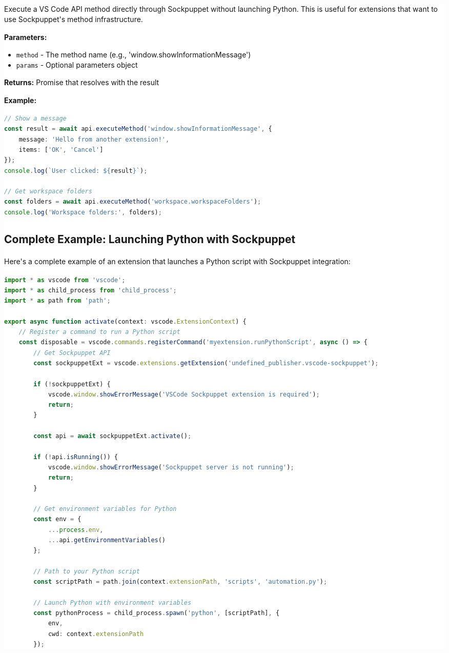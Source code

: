 Execute a VS Code API method directly through Sockpuppet without launching Python.
This is useful for extensions that want to use Sockpuppet's method infrastructure.

**Parameters:**
- `method` - The method name (e.g., 'window.showInformationMessage')
- `params` - Optional parameters object

**Returns:** Promise that resolves with the result

**Example:**
```typescript
// Show a message
const result = await api.executeMethod('window.showInformationMessage', {
    message: 'Hello from another extension!',
    items: ['OK', 'Cancel']
});
console.log(`User clicked: ${result}`);

// Get workspace folders
const folders = await api.executeMethod('workspace.workspaceFolders');
console.log('Workspace folders:', folders);
```

## Complete Example: Launching Python with Sockpuppet

Here's a complete example of an extension that launches a Python script with Sockpuppet integration:

```typescript
import * as vscode from 'vscode';
import * as child_process from 'child_process';
import * as path from 'path';

export async function activate(context: vscode.ExtensionContext) {
    // Register a command to run a Python script
    const disposable = vscode.commands.registerCommand('myextension.runPythonScript', async () => {
        // Get Sockpuppet API
        const sockpuppetExt = vscode.extensions.getExtension('undefined_publisher.vscode-sockpuppet');
        
        if (!sockpuppetExt) {
            vscode.window.showErrorMessage('VSCode Sockpuppet extension is required');
            return;
        }

        const api = await sockpuppetExt.activate();

        if (!api.isRunning()) {
            vscode.window.showErrorMessage('Sockpuppet server is not running');
            return;
        }

        // Get environment variables for Python
        const env = {
            ...process.env,
            ...api.getEnvironmentVariables()
        };

        // Path to your Python script
        const scriptPath = path.join(context.extensionPath, 'scripts', 'automation.py');

        // Launch Python with environment variables
        const pythonProcess = child_process.spawn('python', [scriptPath], {
            env,
            cwd: context.extensionPath
        });
```